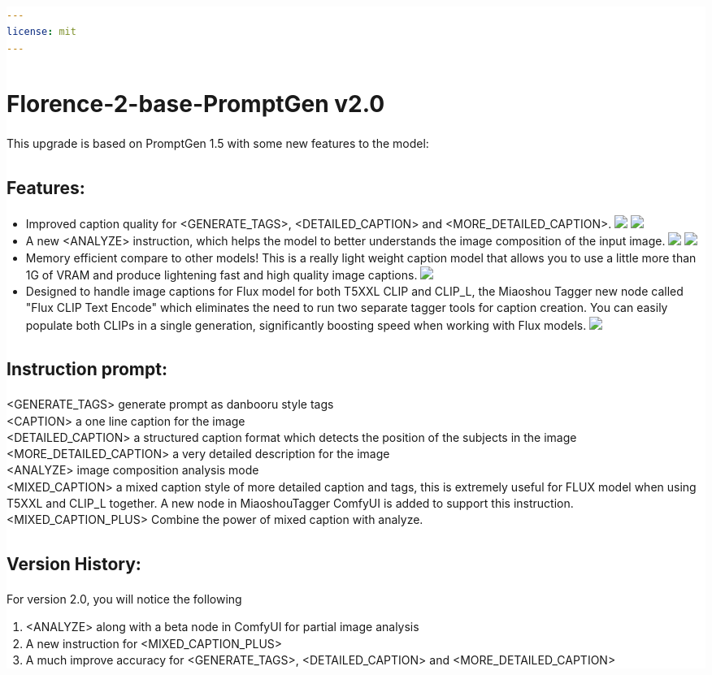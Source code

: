 ```yaml
---
license: mit
---
```

# Florence-2-base-PromptGen v2.0
This upgrade is based on PromptGen 1.5 with some new features to the model: 

## Features:
* Improved caption quality for \<GENERATE_TAGS\>, \<DETAILED_CAPTION\> and \<MORE_DETAILED_CAPTION\>.
  <img style="width:100%; hight:100%" src="https://msdn.miaoshouai.com/miaoshou/bo/2024-11-05_03-15-15.png" />
  <img style="width:100%; hight:100%" src="https://msdn.miaoshouai.com/miaoshou/bo/2024-11-05_03-40-29.png" />
* A new \<ANALYZE\> instruction, which helps the model to better understands the image composition of the input image.
  <img style="width:100%; hight:100%" src="https://msdn.miaoshouai.com/miaoshou/bo/2024-11-05_03-42-58.png" />
  <img style="width:100%; hight:100%" src="https://msdn.miaoshouai.com/miaoshou/bo/2024-11-05_07-42-36.png" />
* Memory efficient compare to other models! This is a really light weight caption model that allows you to use a little more than 1G of VRAM and produce lightening fast and high quality image captions.
  <img style="width:100%; hight:100%" src="https://msdn.miaoshouai.com/miaoshou/bo/2024-09-05_12-56-39.png" />
* Designed to handle image captions for Flux model for both T5XXL CLIP and CLIP_L, the Miaoshou Tagger new node called "Flux CLIP Text Encode" which eliminates the need to run two separate tagger tools for caption creation. You can easily populate both CLIPs in a single generation, significantly boosting speed when working with Flux models.
  <img style="width:100%; hight:100%" src="https://msdn.miaoshouai.com/miaoshou/bo/2024-09-05_14-11-02.png" />
  
## Instruction prompt:
\<GENERATE_TAGS\> generate prompt as danbooru style tags<br>
\<CAPTION\> a one line caption for the image<br>
\<DETAILED_CAPTION\> a structured caption format which detects the position of the subjects in the image<br>
\<MORE_DETAILED_CAPTION\> a very detailed description for the image<br>
\<ANALYZE\> image composition analysis mode<br>
\<MIXED_CAPTION\> a mixed caption style of more detailed caption and tags, this is extremely useful for FLUX model when using T5XXL and CLIP_L together. A new node in MiaoshouTagger ComfyUI is added to support this instruction.<br>
\<MIXED_CAPTION_PLUS\> Combine the power of mixed caption with analyze.<br>

## Version History:
For version 2.0, you will notice the following
1. \<ANALYZE\> along with a beta node in ComfyUI for partial image analysis
2. A new instruction for \<MIXED_CAPTION_PLUS\>
3. A much improve accuracy for \<GENERATE_TAGS\>, \<DETAILED_CAPTION\> and \<MORE_DETAILED_CAPTION\>
